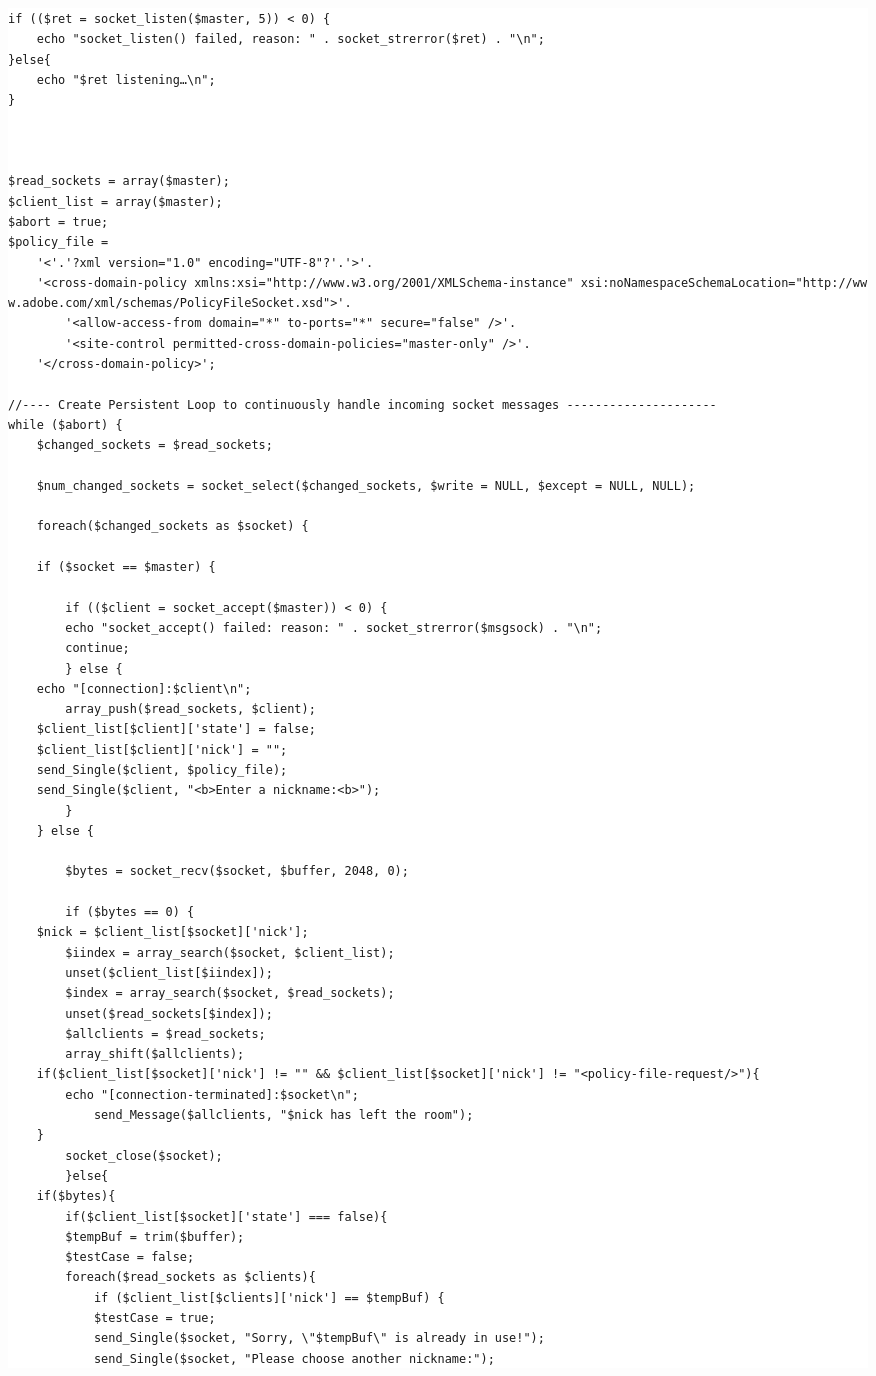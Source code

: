 	if (($ret = socket_listen($master, 5)) < 0) {
		echo "socket_listen() failed, reason: " . socket_strerror($ret) . "\n";
	}else{
		echo "$ret listening…\n";
	}
	
	
	
	$read_sockets = array($master);
	$client_list = array($master);
	$abort = true;
	$policy_file =
		'<'.'?xml version="1.0" encoding="UTF-8"?'.'>'.
		'<cross-domain-policy xmlns:xsi="http://www.w3.org/2001/XMLSchema-instance" xsi:noNamespaceSchemaLocation="http://www.adobe.com/xml/schemas/PolicyFileSocket.xsd">'.
			'<allow-access-from domain="*" to-ports="*" secure="false" />'.
			'<site-control permitted-cross-domain-policies="master-only" />'.
		'</cross-domain-policy>';
		
	//---- Create Persistent Loop to continuously handle incoming socket messages ---------------------
	while ($abort) {
		$changed_sockets = $read_sockets;
		
		$num_changed_sockets = socket_select($changed_sockets, $write = NULL, $except = NULL, NULL);
		
		foreach($changed_sockets as $socket) {
			
		if ($socket == $master) {
			
			if (($client = socket_accept($master)) < 0) {
			echo "socket_accept() failed: reason: " . socket_strerror($msgsock) . "\n";
			continue;
			} else {
		echo "[connection]:$client\n";
			array_push($read_sockets, $client);
		$client_list[$client]['state'] = false;
		$client_list[$client]['nick'] = "";
		send_Single($client, $policy_file);
		send_Single($client, "<b>Enter a nickname:<b>");
			}
		} else {
			
			$bytes = socket_recv($socket, $buffer, 2048, 0);
			
			if ($bytes == 0) {
		$nick = $client_list[$socket]['nick'];
			$iindex = array_search($socket, $client_list);
			unset($client_list[$iindex]);
			$index = array_search($socket, $read_sockets);
			unset($read_sockets[$index]);
			$allclients = $read_sockets;
			array_shift($allclients);
		if($client_list[$socket]['nick'] != "" && $client_list[$socket]['nick'] != "<policy-file-request/>"){
			echo "[connection-terminated]:$socket\n";
				send_Message($allclients, "$nick has left the room");
		}
			socket_close($socket);
			}else{
		if($bytes){
			if($client_list[$socket]['state'] === false){
			$tempBuf = trim($buffer);
			$testCase = false;
			foreach($read_sockets as $clients){
				if ($client_list[$clients]['nick'] == $tempBuf) {
				$testCase = true;
				send_Single($socket, "Sorry, \"$tempBuf\" is already in use!");
				send_Single($socket, "Please choose another nickname:");